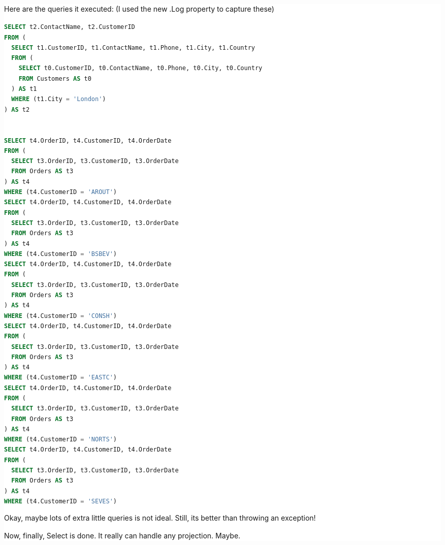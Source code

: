 
Here are the queries it executed:  (I used the new .Log property to capture these)

```sql
SELECT t2.ContactName, t2.CustomerID
FROM (
  SELECT t1.CustomerID, t1.ContactName, t1.Phone, t1.City, t1.Country
  FROM (
    SELECT t0.CustomerID, t0.ContactName, t0.Phone, t0.City, t0.Country
    FROM Customers AS t0
  ) AS t1
  WHERE (t1.City = 'London')
) AS t2


SELECT t4.OrderID, t4.CustomerID, t4.OrderDate
FROM (
  SELECT t3.OrderID, t3.CustomerID, t3.OrderDate
  FROM Orders AS t3
) AS t4
WHERE (t4.CustomerID = 'AROUT')
SELECT t4.OrderID, t4.CustomerID, t4.OrderDate
FROM (
  SELECT t3.OrderID, t3.CustomerID, t3.OrderDate
  FROM Orders AS t3
) AS t4
WHERE (t4.CustomerID = 'BSBEV')
SELECT t4.OrderID, t4.CustomerID, t4.OrderDate
FROM (
  SELECT t3.OrderID, t3.CustomerID, t3.OrderDate
  FROM Orders AS t3
) AS t4
WHERE (t4.CustomerID = 'CONSH')
SELECT t4.OrderID, t4.CustomerID, t4.OrderDate
FROM (
  SELECT t3.OrderID, t3.CustomerID, t3.OrderDate
  FROM Orders AS t3
) AS t4
WHERE (t4.CustomerID = 'EASTC')
SELECT t4.OrderID, t4.CustomerID, t4.OrderDate
FROM (
  SELECT t3.OrderID, t3.CustomerID, t3.OrderDate
  FROM Orders AS t3
) AS t4
WHERE (t4.CustomerID = 'NORTS')
SELECT t4.OrderID, t4.CustomerID, t4.OrderDate
FROM (
  SELECT t3.OrderID, t3.CustomerID, t3.OrderDate
  FROM Orders AS t3
) AS t4
WHERE (t4.CustomerID = 'SEVES')
```

 


Okay, maybe lots of extra little queries is not ideal. Still, its better than throwing an exception!


 


Now, finally, Select is done. It really can handle any projection.  Maybe. 

